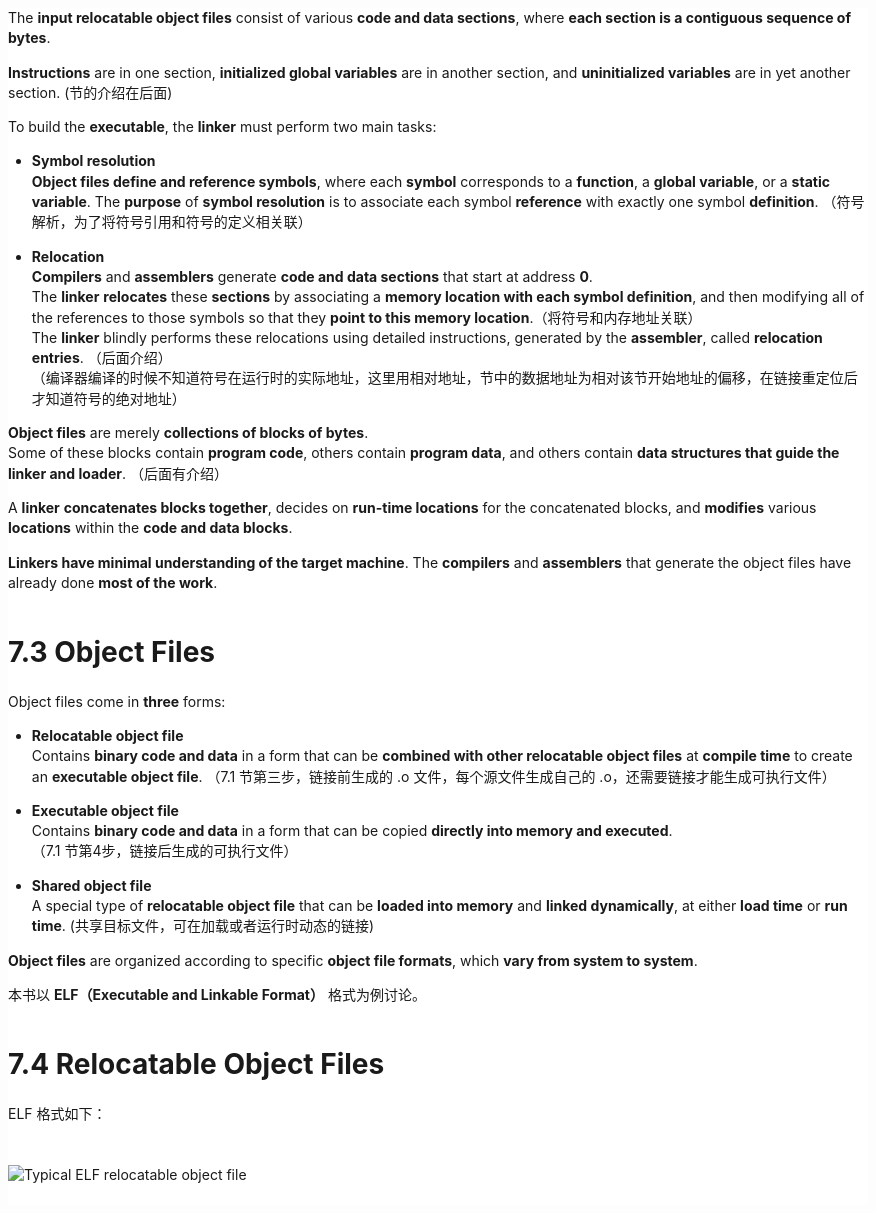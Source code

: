 The **input relocatable object files** consist of various **code and data sections**, where **each section is a contiguous sequence of bytes**.   
  
**Instructions** are in one section, **initialized global variables** are in another section, and **uninitialized variables** are in yet another section. (节的介绍在后面)  
  
To build the **executable**, the **linker** must perform two main tasks:  
- **Symbol resolution**  
**Object files define and reference symbols**, where each **symbol** corresponds to a **function**, a **global variable**, or a **static variable**. The **purpose** of **symbol resolution** is to associate each symbol **reference** with exactly one symbol **definition**. （符号解析，为了将符号引用和符号的定义相关联）  
  
- **Relocation**  
**Compilers** and **assemblers** generate **code and data sections** that start at address **0**.   
The **linker** **relocates** these **sections** by associating a **memory location with each symbol definition**, and then modifying all of the references to those symbols so that they **point to this memory location**.（将符号和内存地址关联）  
The **linker** blindly performs these relocations using detailed instructions, generated by the **assembler**, called **relocation entries**. （后面介绍）  
（编译器编译的时候不知道符号在运行时的实际地址，这里用相对地址，节中的数据地址为相对该节开始地址的偏移，在链接重定位后才知道符号的绝对地址）  
  
**Object files** are merely **collections of blocks of bytes**.   
Some of these blocks contain **program code**, others contain **program data**, and others contain **data structures that guide the linker and loader**.  （后面有介绍）  
  
A **linker** **concatenates blocks together**, decides on **run-time locations** for the concatenated blocks, and **modifies** various **locations** within the **code and data blocks**.   
  
**Linkers have minimal understanding of the target machine**. The **compilers** and **assemblers** that generate the object files have already done **most of the work**.  
  
# 7.3 Object Files  
Object files come in **three** forms:  
- **Relocatable object file**  
Contains **binary code and data** in a form that can be **combined with other relocatable object files** at **compile time** to create an **executable object file**. （7.1 节第三步，链接前生成的 .o 文件，每个源文件生成自己的 .o，还需要链接才能生成可执行文件）  
  
- **Executable object file**  
Contains **binary code and data** in a form that can be copied **directly into memory and executed**.  
（7.1 节第4步，链接后生成的可执行文件）  
  
- **Shared object file**  
A special type of **relocatable object file** that can be **loaded into memory** and **linked dynamically**, at either **load time** or **run time**. (共享目标文件，可在加载或者运行时动态的链接)  
  
**Object files** are organized according to specific **object file formats**, which **vary from system to system**.   
  
本书以 **ELF（Executable and Linkable Format）** 格式为例讨论。  
  
# 7.4 Relocatable Object Files  
ELF 格式如下：  
<br/>  
![Typical ELF relocatable object file](https://img-blog.csdnimg.cn/455b1a93ca9249d58c8521a808188558.png)  
<br/>  
  